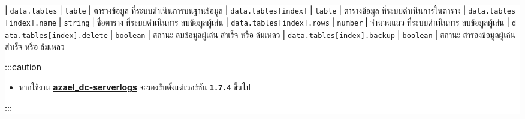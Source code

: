 | `data.tables`                                    | `table`                                | ตารางข้อมูล ที่ระบบดำเนินการบนฐานข้อมูล
| `data.tables[index]`                             | `table`                                | ตารางข้อมูล ที่ระบบดำเนินการในตาราง
| `data.tables[index].name`                        | `string`                               | ชื่อตาราง ที่ระบบดำเนินการ ลบข้อมูลผู้เล่น
| `data.tables[index].rows`                        | `number`                               | จำนวนแถว ที่ระบบดำเนินการ ลบข้อมูลผู้เล่น
| `data.tables[index].delete`                      | `boolean`                              | สถานะ ลบข้อมูลผู้เล่น สำเร็จ หรือ ล้มเหลว
| `data.tables[index].backup`                      | `boolean`                              | สถานะ สำรองข้อมูลผู้เล่น สำเร็จ หรือ ล้มเหลว


:::caution

- หากใช้งาน [**azael_dc-serverlogs**](../../azael_dc-serverlogs/index.md) จะรองรับตั้งแต่เวอร์ชัน **`1.7.4`** ขึ้นไป

:::
